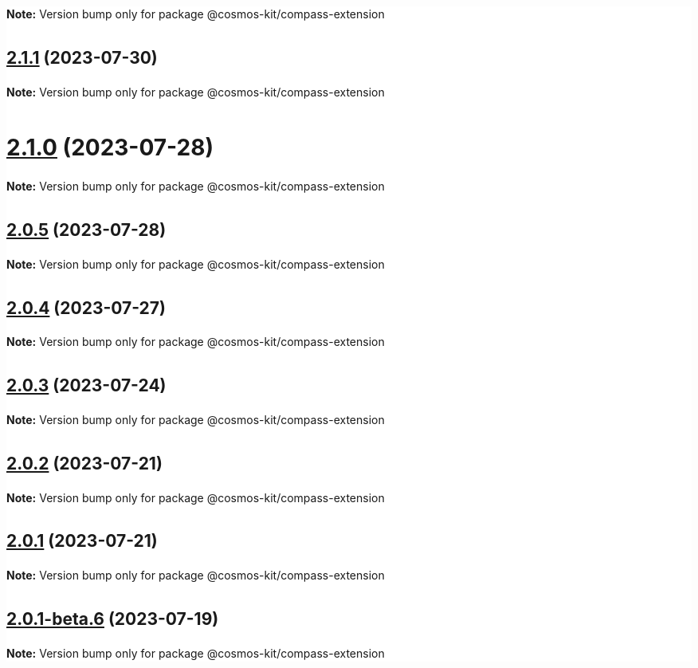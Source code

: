 **Note:** Version bump only for package @cosmos-kit/compass-extension

## [2.1.1](https://github.com/hyperweb-io/cosmos-kit/compare/@cosmos-kit/compass-extension@2.1.0...@cosmos-kit/compass-extension@2.1.1) (2023-07-30)

**Note:** Version bump only for package @cosmos-kit/compass-extension

# [2.1.0](https://github.com/hyperweb-io/cosmos-kit/compare/@cosmos-kit/compass-extension@2.0.5...@cosmos-kit/compass-extension@2.1.0) (2023-07-28)

**Note:** Version bump only for package @cosmos-kit/compass-extension

## [2.0.5](https://github.com/hyperweb-io/cosmos-kit/compare/@cosmos-kit/compass-extension@2.0.4...@cosmos-kit/compass-extension@2.0.5) (2023-07-28)

**Note:** Version bump only for package @cosmos-kit/compass-extension

## [2.0.4](https://github.com/hyperweb-io/cosmos-kit/compare/@cosmos-kit/compass-extension@2.0.3...@cosmos-kit/compass-extension@2.0.4) (2023-07-27)

**Note:** Version bump only for package @cosmos-kit/compass-extension

## [2.0.3](https://github.com/hyperweb-io/cosmos-kit/compare/@cosmos-kit/compass-extension@2.0.2...@cosmos-kit/compass-extension@2.0.3) (2023-07-24)

**Note:** Version bump only for package @cosmos-kit/compass-extension

## [2.0.2](https://github.com/hyperweb-io/cosmos-kit/compare/@cosmos-kit/compass-extension@2.0.1...@cosmos-kit/compass-extension@2.0.2) (2023-07-21)

**Note:** Version bump only for package @cosmos-kit/compass-extension

## [2.0.1](https://github.com/hyperweb-io/cosmos-kit/compare/@cosmos-kit/compass-extension@2.0.1-beta.6...@cosmos-kit/compass-extension@2.0.1) (2023-07-21)

**Note:** Version bump only for package @cosmos-kit/compass-extension

## [2.0.1-beta.6](https://github.com/hyperweb-io/cosmos-kit/compare/@cosmos-kit/compass-extension@2.0.1-beta.5...@cosmos-kit/compass-extension@2.0.1-beta.6) (2023-07-19)

**Note:** Version bump only for package @cosmos-kit/compass-extension
